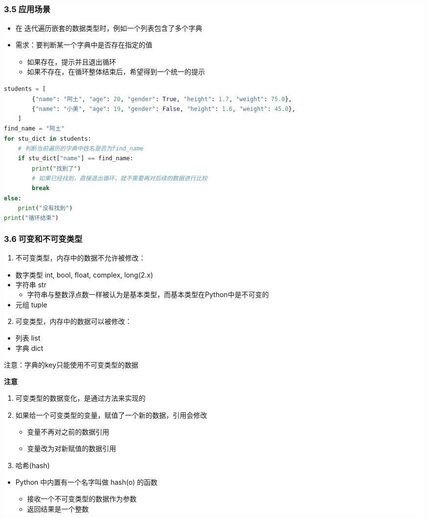 ### 3.5 应用场景

- 在 迭代遍历嵌套的数据类型时，例如一个列表包含了多个字典

- 需求：要判断某一个字典中是否存在指定的值

  - 如果存在，提示并且退出循环
  - 如果不存在，在循环整体结束后，希望得到一个统一的提示

```python
students = [
        {"name": "阿土", "age": 20, "gender": True, "height": 1.7, "weight": 75.0},
        {"name": "小美", "age": 19, "gender": False, "height": 1.6, "weight": 45.0},
    ]
find_name = "阿土"
for stu_dict in students:
    # 判断当前遍历的字典中姓名是否为find_name
    if stu_dict["name"] == find_name:
        print("找到了")
        # 如果已经找到，直接退出循环，就不需要再对后续的数据进行比较
        break
else:
	print("没有找到")
print("循环结束")
```

### 3.6 可变和不可变类型

1. 不可变类型，内存中的数据不允许被修改：

- 数字类型 int, bool, float, complex, long(2.x)
- 字符串 str
  - 字符串与整数浮点数一样被认为是基本类型，而基本类型在Python中是不可变的
- 元组 tuple

2. 可变类型，内存中的数据可以被修改：

- 列表 list
- 字典 dict

注意：字典的key只能使用不可变类型的数据

**注意**

1. 可变类型的数据变化，是通过方法来实现的

2. 如果给一个可变类型的变量，赋值了一个新的数据，引用会修改

   - 变量不再对之前的数据引用

   - 变量改为对新赋值的数据引用

4. 哈希(hash)

- Python 中内置有一个名字叫做 hash(o) 的函数

  - 接收一个不可变类型的数据作为参数
  - 返回结果是一个整数
